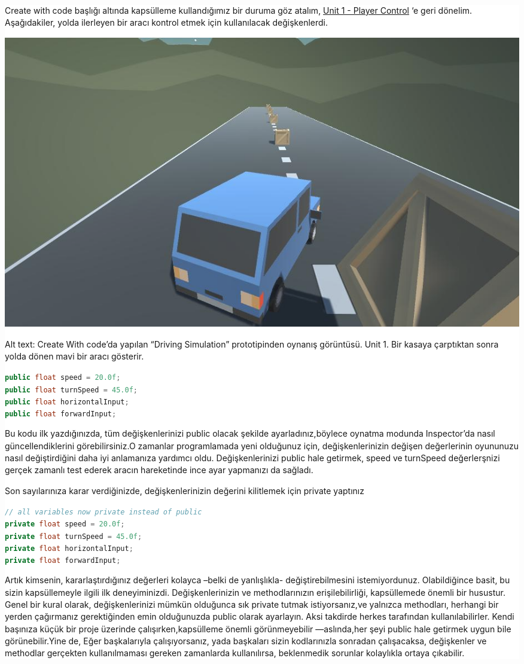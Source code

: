 Create with code başlığı altında kapsülleme kullandığımız bir duruma göz atalım,  [Unit 1 - Player Control](https://learn.unity.com/project/unit-1-driving-simulation?uv=2018.4&courseId=5cf96c41edbc2a2ca6e8810f) ‘e geri dönelim. Aşağıdakiler, yolda ilerleyen bir aracı kontrol etmek için kullanılacak değişkenlerdi.

![figures](https://raw.githubusercontent.com/Kodluyoruz/taskforce/main/unity-junior-programmer/encapsulation-object-oriented-programming/figures/JrProg_D.3_image2.png)

Alt text: Create With code’da yapılan “Driving Simulation” prototipinden oynanış görüntüsü.  Unit 1. Bir kasaya çarptıktan sonra yolda dönen mavi bir aracı gösterir.

```csharp
public float speed = 20.0f;
public float turnSpeed = 45.0f;
public float horizontalInput;
public float forwardInput;
```
Bu kodu ilk yazdığınızda, tüm değişkenlerinizi public olacak şekilde ayarladınız,böylece oynatma modunda Inspector’da nasıl güncellendiklerini görebilirsiniz.O zamanlar programlamada yeni olduğunuz için, değişkenlerinizin değişen değerlerinin oyununuzu nasıl değiştirdiğini daha iyi anlamanıza yardımcı oldu. Değişkenlerinizi public hale getirmek, speed ve turnSpeed değerlerşnizi gerçek zamanlı test ederek aracın hareketinde ince ayar yapmanızı da sağladı.

Son sayılarınıza karar verdiğinizde, değişkenlerinizin değerini kilitlemek için private yaptınız


```csharp
// all variables now private instead of public
private float speed = 20.0f;
private float turnSpeed = 45.0f;
private float horizontalInput;
private float forwardInput;
```
Artık kimsenin, kararlaştırdığınız değerleri kolayca –belki de yanlışlıkla- değiştirebilmesini istemiyordunuz. Olabildiğince basit, bu sizin kapsüllemeyle ilgili ilk deneyiminizdi.
Değişkenlerinizin ve methodlarınızın erişilebilirliği, kapsüllemede önemli bir husustur. Genel bir kural olarak, değişkenlerinizi mümkün olduğunca sık private tutmak istiyorsanız,ve yalnızca methodları, herhangi bir yerden çağırmanız gerektiğinden emin olduğunuzda public olarak ayarlayın. Aksi takdirde herkes tarafından kullanılabilirler.
Kendi başınıza küçük bir proje üzerinde çalışırken,kapsülleme önemli görünmeyebilir —aslında,her şeyi public hale getirmek uygun bile görünebilir.Yine de, Eğer başkalarıyla çalışıyorsanız, yada başkaları sizin kodlarınızla sonradan çalışacaksa, değişkenler ve methodlar gerçekten kullanılmaması gereken zamanlarda kullanılırsa, beklenmedik sorunlar kolaylıkla ortaya çıkabilir.
